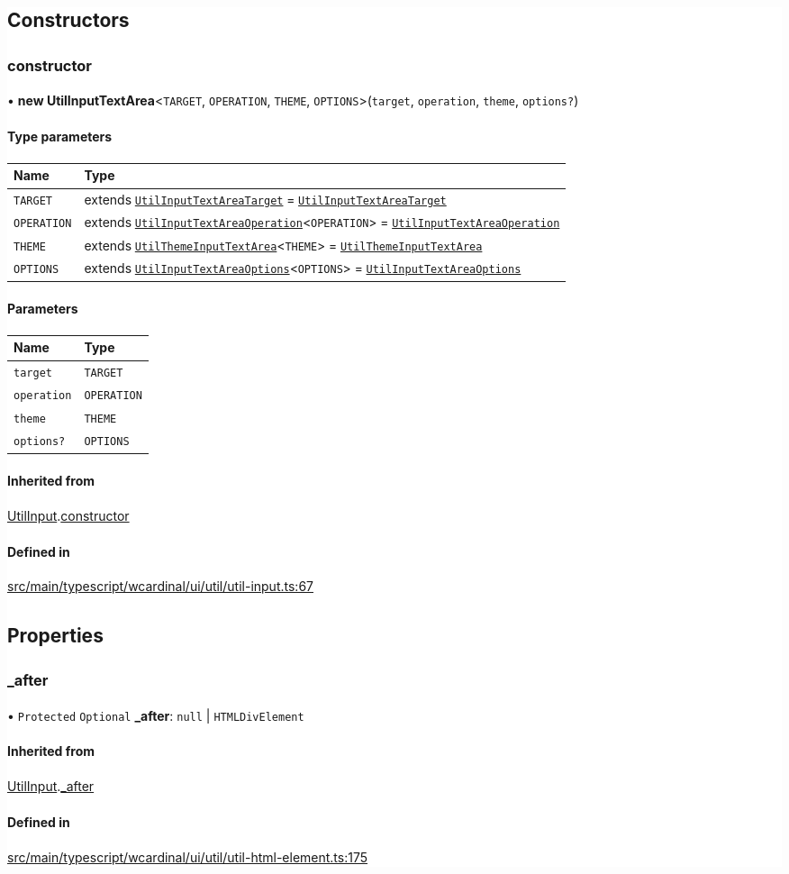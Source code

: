 ## Constructors

### constructor

• **new UtilInputTextArea**<`TARGET`, `OPERATION`, `THEME`, `OPTIONS`\>(`target`, `operation`, `theme`, `options?`)

#### Type parameters

| Name | Type |
| :------ | :------ |
| `TARGET` | extends [`UtilInputTextAreaTarget`](../interfaces/UtilInputTextAreaTarget.md) = [`UtilInputTextAreaTarget`](../interfaces/UtilInputTextAreaTarget.md) |
| `OPERATION` | extends [`UtilInputTextAreaOperation`](../interfaces/UtilInputTextAreaOperation.md)<`OPERATION`\> = [`UtilInputTextAreaOperation`](../interfaces/UtilInputTextAreaOperation.md) |
| `THEME` | extends [`UtilThemeInputTextArea`](../interfaces/UtilThemeInputTextArea.md)<`THEME`\> = [`UtilThemeInputTextArea`](../interfaces/UtilThemeInputTextArea.md) |
| `OPTIONS` | extends [`UtilInputTextAreaOptions`](../interfaces/UtilInputTextAreaOptions.md)<`OPTIONS`\> = [`UtilInputTextAreaOptions`](../interfaces/UtilInputTextAreaOptions.md) |

#### Parameters

| Name | Type |
| :------ | :------ |
| `target` | `TARGET` |
| `operation` | `OPERATION` |
| `theme` | `THEME` |
| `options?` | `OPTIONS` |

#### Inherited from

[UtilInput](UtilInput.md).[constructor](UtilInput.md#constructor)

#### Defined in

[src/main/typescript/wcardinal/ui/util/util-input.ts:67](https://github.com/winter-cardinal/winter-cardinal-ui/blob/v0.167.0/src/main/typescript/wcardinal/ui/util/util-input.ts#L67)

## Properties

### \_after

• `Protected` `Optional` **\_after**: ``null`` \| `HTMLDivElement`

#### Inherited from

[UtilInput](UtilInput.md).[_after](UtilInput.md#_after)

#### Defined in

[src/main/typescript/wcardinal/ui/util/util-html-element.ts:175](https://github.com/winter-cardinal/winter-cardinal-ui/blob/v0.167.0/src/main/typescript/wcardinal/ui/util/util-html-element.ts#L175)
